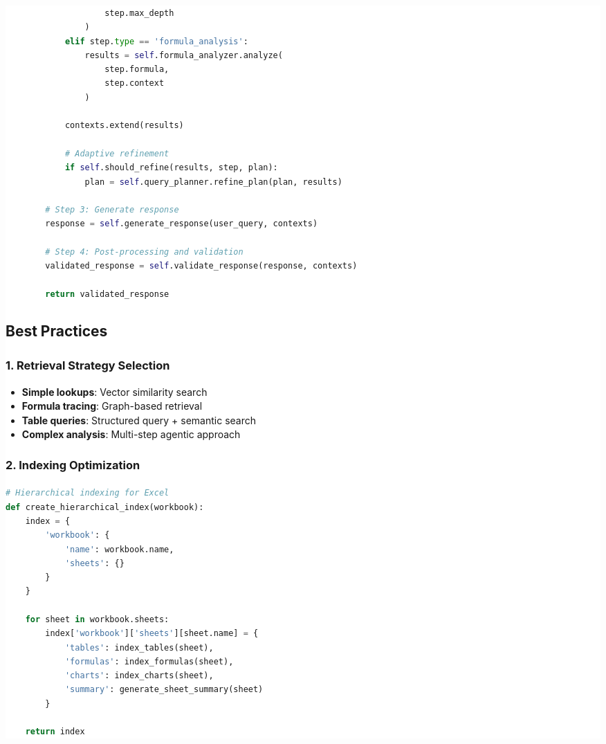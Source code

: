 ```python
                    step.max_depth
                )
            elif step.type == 'formula_analysis':
                results = self.formula_analyzer.analyze(
                    step.formula,
                    step.context
                )

            contexts.extend(results)

            # Adaptive refinement
            if self.should_refine(results, step, plan):
                plan = self.query_planner.refine_plan(plan, results)

        # Step 3: Generate response
        response = self.generate_response(user_query, contexts)

        # Step 4: Post-processing and validation
        validated_response = self.validate_response(response, contexts)

        return validated_response
```

## Best Practices

### 1. Retrieval Strategy Selection

- **Simple lookups**: Vector similarity search
- **Formula tracing**: Graph-based retrieval
- **Table queries**: Structured query + semantic search
- **Complex analysis**: Multi-step agentic approach

### 2. Indexing Optimization

```python
# Hierarchical indexing for Excel
def create_hierarchical_index(workbook):
    index = {
        'workbook': {
            'name': workbook.name,
            'sheets': {}
        }
    }

    for sheet in workbook.sheets:
        index['workbook']['sheets'][sheet.name] = {
            'tables': index_tables(sheet),
            'formulas': index_formulas(sheet),
            'charts': index_charts(sheet),
            'summary': generate_sheet_summary(sheet)
        }

    return index
```

